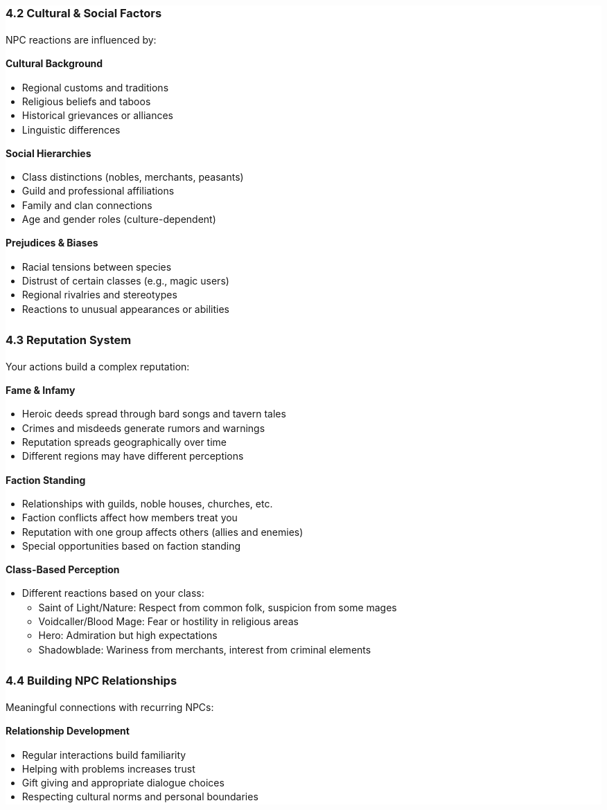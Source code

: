 ### 4.2 Cultural & Social Factors

NPC reactions are influenced by:

**Cultural Background**
- Regional customs and traditions
- Religious beliefs and taboos
- Historical grievances or alliances
- Linguistic differences

**Social Hierarchies**
- Class distinctions (nobles, merchants, peasants)
- Guild and professional affiliations
- Family and clan connections
- Age and gender roles (culture-dependent)

**Prejudices & Biases**
- Racial tensions between species
- Distrust of certain classes (e.g., magic users)
- Regional rivalries and stereotypes
- Reactions to unusual appearances or abilities

### 4.3 Reputation System

Your actions build a complex reputation:

**Fame & Infamy**
- Heroic deeds spread through bard songs and tavern tales
- Crimes and misdeeds generate rumors and warnings
- Reputation spreads geographically over time
- Different regions may have different perceptions

**Faction Standing**
- Relationships with guilds, noble houses, churches, etc.
- Faction conflicts affect how members treat you
- Reputation with one group affects others (allies and enemies)
- Special opportunities based on faction standing

**Class-Based Perception**
- Different reactions based on your class:
  - Saint of Light/Nature: Respect from common folk, suspicion from some mages
  - Voidcaller/Blood Mage: Fear or hostility in religious areas
  - Hero: Admiration but high expectations
  - Shadowblade: Wariness from merchants, interest from criminal elements

### 4.4 Building NPC Relationships

Meaningful connections with recurring NPCs:

**Relationship Development**
- Regular interactions build familiarity
- Helping with problems increases trust
- Gift giving and appropriate dialogue choices
- Respecting cultural norms and personal boundaries
